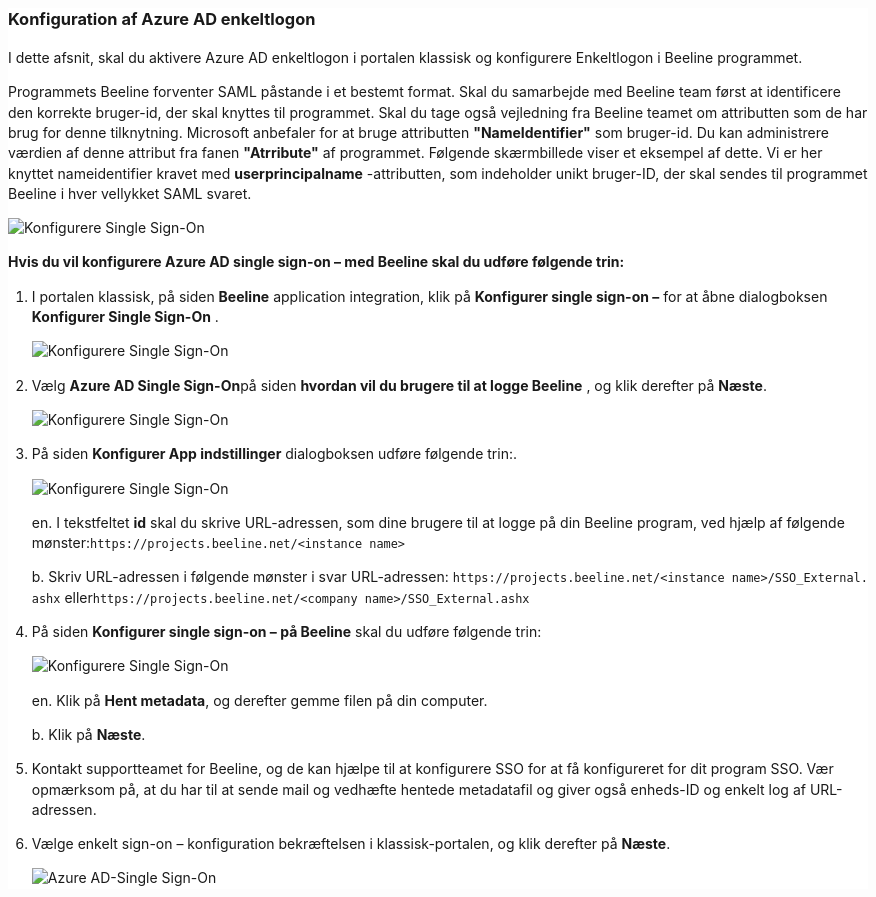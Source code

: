 ### <a name="configuring-azure-ad-single-sign-on"></a>Konfiguration af Azure AD enkeltlogon

I dette afsnit, skal du aktivere Azure AD enkeltlogon i portalen klassisk og konfigurere Enkeltlogon i Beeline programmet.

Programmets Beeline forventer SAML påstande i et bestemt format. Skal du samarbejde med Beeline team først at identificere den korrekte bruger-id, der skal knyttes til programmet. Skal du tage også vejledning fra Beeline teamet om attributten som de har brug for denne tilknytning. Microsoft anbefaler for at bruge attributten **"NameIdentifier"** som bruger-id. Du kan administrere værdien af denne attribut fra fanen **"Atrribute"** af programmet. Følgende skærmbillede viser et eksempel af dette. Vi er her knyttet nameidentifier kravet med **userprincipalname** -attributten, som indeholder unikt bruger-ID, der skal sendes til programmet Beeline i hver vellykket SAML svaret.

![Konfigurere Single Sign-On](./media/active-directory-saas-beeline-tutorial/tutorial_beeline_07.png) 


**Hvis du vil konfigurere Azure AD single sign-on – med Beeline skal du udføre følgende trin:**

1. I portalen klassisk, på siden **Beeline** application integration, klik på **Konfigurer single sign-on –** for at åbne dialogboksen **Konfigurer Single Sign-On** .

     ![Konfigurere Single Sign-On][6] 

2. Vælg **Azure AD Single Sign-On**på siden **hvordan vil du brugere til at logge Beeline** , og klik derefter på **Næste**.
    
    ![Konfigurere Single Sign-On](./media/active-directory-saas-beeline-tutorial/tutorial_beeline_03.png) 

3. På siden **Konfigurer App indstillinger** dialogboksen udføre følgende trin:.

    ![Konfigurere Single Sign-On](./media/active-directory-saas-beeline-tutorial/tutorial_beeline_04.png) 


    en. I tekstfeltet **id** skal du skrive URL-adressen, som dine brugere til at logge på din Beeline program, ved hjælp af følgende mønster:`https://projects.beeline.net/<instance name>`

    b. Skriv URL-adressen i følgende mønster i svar URL-adressen: `https://projects.beeline.net/<instance name>/SSO_External.ashx` eller`https://projects.beeline.net/<company name>/SSO_External.ashx`


4. På siden **Konfigurer single sign-on – på Beeline** skal du udføre følgende trin:

    ![Konfigurere Single Sign-On](./media/active-directory-saas-beeline-tutorial/tutorial_beeline_05.png) 

    en. Klik på **Hent metadata**, og derefter gemme filen på din computer.

    b. Klik på **Næste**.


5.  Kontakt supportteamet for Beeline, og de kan hjælpe til at konfigurere SSO for at få konfigureret for dit program SSO. Vær opmærksom på, at du har til at sende mail og vedhæfte hentede metadatafil og giver også enheds-ID og enkelt log af URL-adressen.
  
6. Vælge enkelt sign-on – konfiguration bekræftelsen i klassisk-portalen, og klik derefter på **Næste**.
    
    ![Azure AD-Single Sign-On][10]


[1]: ./media/active-directory-saas-beeline-tutorial/tutorial_general_01.png
[2]: ./media/active-directory-saas-beeline-tutorial/tutorial_general_02.png
[3]: ./media/active-directory-saas-beeline-tutorial/tutorial_general_03.png
[4]: ./media/active-directory-saas-beeline-tutorial/tutorial_general_04.png
[6]: ./media/active-directory-saas-beeline-tutorial/tutorial_general_05.png
[10]: ./media/active-directory-saas-beeline-tutorial/tutorial_general_06.png
[11]: ./media/active-directory-saas-beeline-tutorial/tutorial_general_07.png
[20]: ./media/active-directory-saas-beeline-tutorial/tutorial_general_100.png
[200]: ./media/active-directory-saas-beeline-tutorial/tutorial_general_200.png
[201]: ./media/active-directory-saas-beeline-tutorial/tutorial_general_201.png
[203]: ./media/active-directory-saas-beeline-tutorial/tutorial_general_203.png
[204]: ./media/active-directory-saas-beeline-tutorial/tutorial_general_204.png
[205]: ./media/active-directory-saas-beeline-tutorial/tutorial_general_205.png